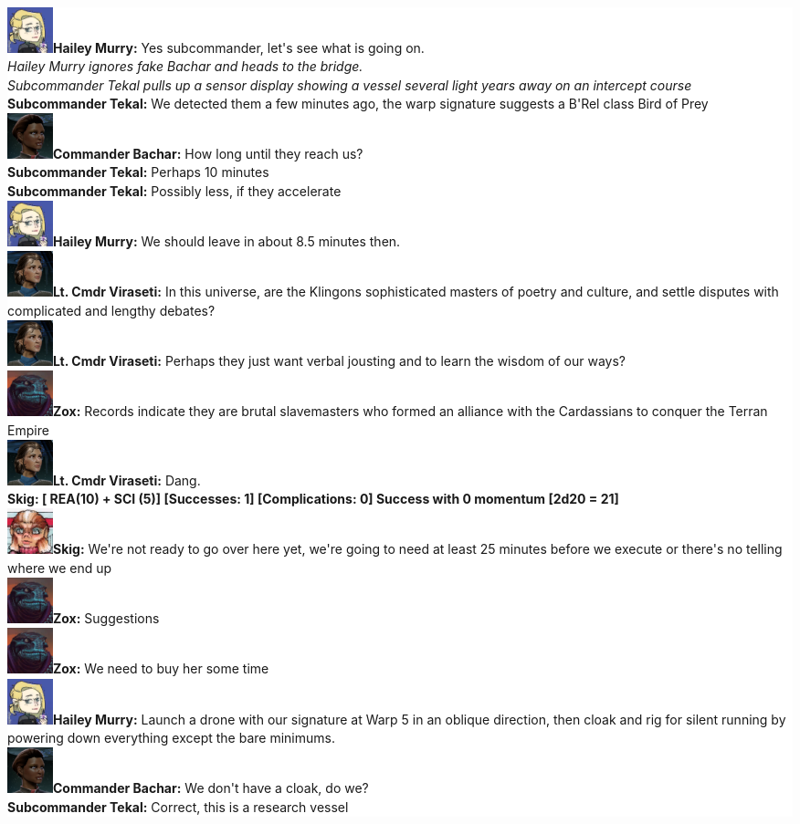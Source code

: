 ![](../images/murry.png)**Hailey Murry:** Yes subcommander, let's see what is going on.<br />
*Hailey Murry ignores fake Bachar and heads to the bridge.*<br />
*Subcommander Tekal pulls up a sensor display showing a vessel several light years away on an intercept course*<br />
**Subcommander Tekal:** We detected them a few minutes ago, the warp signature suggests a B'Rel class Bird of Prey<br />
![](../images/bachar.png)**Commander Bachar:** How long until they reach us?<br />
**Subcommander Tekal:** Perhaps 10 minutes<br />
**Subcommander Tekal:** Possibly less, if they accelerate <br />
![](../images/murry.png)**Hailey Murry:** We should leave in about 8.5 minutes then.<br />
![](../images/viraseti.png)**Lt. Cmdr Viraseti:** In this universe, are the Klingons sophisticated masters of poetry and culture, and settle disputes with complicated and lengthy debates?<br />
![](../images/viraseti.png)**Lt. Cmdr Viraseti:** Perhaps they just want verbal jousting and to learn the wisdom of our ways?<br />
![](../images/zox.png)**Zox:** Records indicate they are brutal slavemasters who formed an alliance with the Cardassians to conquer the Terran Empire<br />
![](../images/viraseti.png)**Lt. Cmdr Viraseti:** Dang. <br />
**Skig: [ REA(10) + SCI (5)]
[Successes: 1] [Complications: 0]
Success with 0 momentum [2d20 = 21]**<br />
![](../images/skig.png)**Skig:** We're not ready to go over here yet, we're going to need at least 25 minutes before we execute or there's no telling where we end up<br />
![](../images/zox.png)**Zox:** Suggestions<br />
![](../images/zox.png)**Zox:** We need to buy her some time<br />
![](../images/murry.png)**Hailey Murry:** Launch a drone with our signature at Warp 5 in an oblique direction, then cloak and rig for silent running by powering down everything except the bare minimums.<br />
![](../images/bachar.png)**Commander Bachar:** We don't have a cloak, do we?<br />
**Subcommander Tekal:** Correct, this is a research vessel<br />